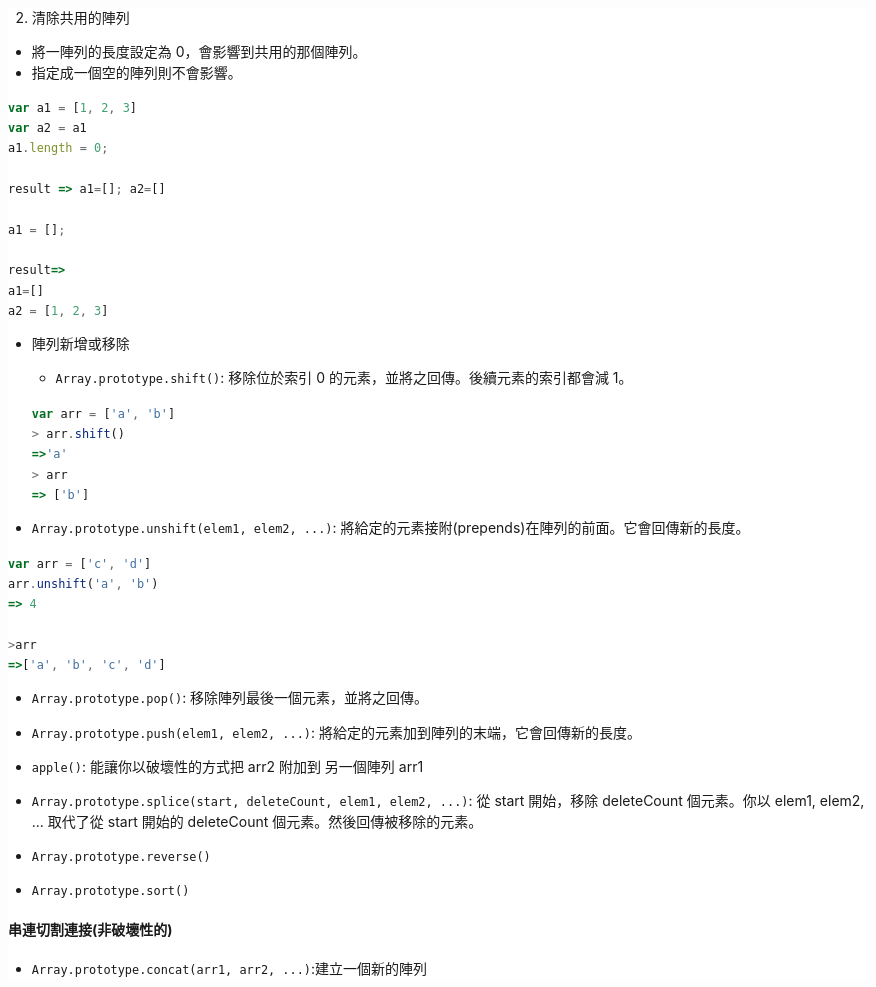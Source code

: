 
2. 清除共用的陣列

  - 將一陣列的長度設定為 0，會影響到共用的那個陣列。
  - 指定成一個空的陣列則不會影響。

```js
var a1 = [1, 2, 3]
var a2 = a1
a1.length = 0;

result => a1=[]; a2=[]

a1 = [];

result=>
a1=[]
a2 = [1, 2, 3]

```

- 陣列新增或移除
  - `Array.prototype.shift()`: 移除位於索引 0 的元素，並將之回傳。後續元素的索引都會減 1。

  ```js
  var arr = ['a', 'b']
  > arr.shift()
  =>'a'
  > arr
  => ['b']
  ```

- `Array.prototype.unshift(elem1, elem2, ...)`: 將給定的元素接附(prepends)在陣列的前面。它會回傳新的長度。

```js
var arr = ['c', 'd']
arr.unshift('a', 'b')
=> 4

>arr
=>['a', 'b', 'c', 'd']
  ```


- `Array.prototype.pop()`: 移除陣列最後一個元素，並將之回傳。
- `Array.prototype.push(elem1, elem2, ...)`: 將給定的元素加到陣列的末端，它會回傳新的長度。

- `apple()`: 能讓你以破壞性的方式把 arr2 附加到 另一個陣列 arr1 
- `Array.prototype.splice(start, deleteCount, elem1, elem2, ...)`: 從 start 開始，移除 deleteCount 個元素。你以 elem1, elem2, ... 取代了從 start 開始的 deleteCount 個元素。然後回傳被移除的元素。
- `Array.prototype.reverse()`

- `Array.prototype.sort()`


#### 串連切割連接(非破壞性的)

- `Array.prototype.concat(arr1, arr2, ...)`:建立一個新的陣列
